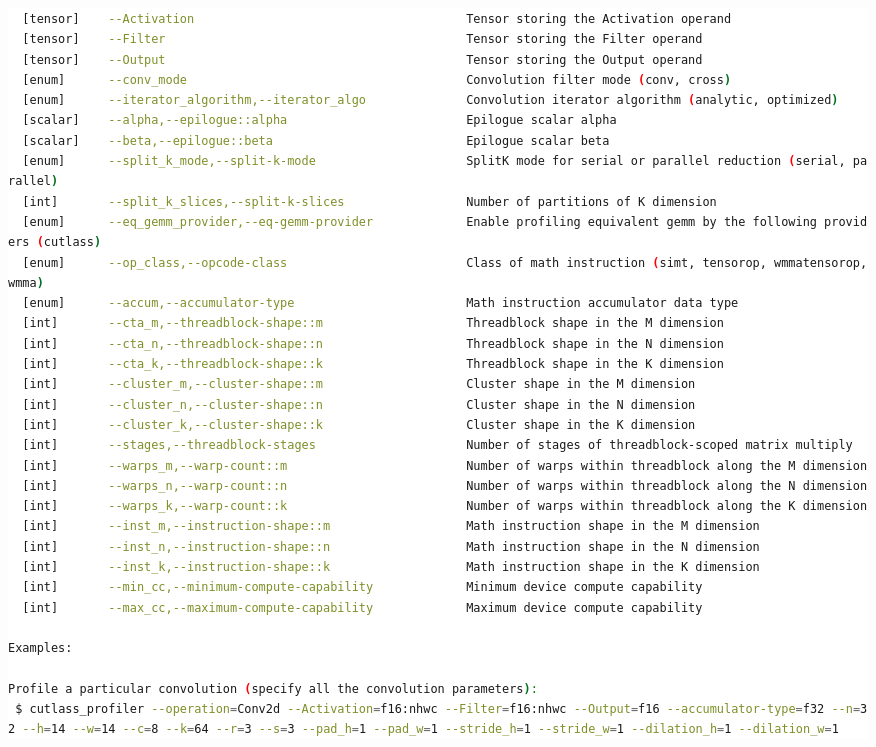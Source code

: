 ```bash
  [tensor]    --Activation                                      Tensor storing the Activation operand
  [tensor]    --Filter                                          Tensor storing the Filter operand
  [tensor]    --Output                                          Tensor storing the Output operand
  [enum]      --conv_mode                                       Convolution filter mode (conv, cross)
  [enum]      --iterator_algorithm,--iterator_algo              Convolution iterator algorithm (analytic, optimized)
  [scalar]    --alpha,--epilogue::alpha                         Epilogue scalar alpha
  [scalar]    --beta,--epilogue::beta                           Epilogue scalar beta
  [enum]      --split_k_mode,--split-k-mode                     SplitK mode for serial or parallel reduction (serial, parallel)
  [int]       --split_k_slices,--split-k-slices                 Number of partitions of K dimension
  [enum]      --eq_gemm_provider,--eq-gemm-provider             Enable profiling equivalent gemm by the following providers (cutlass)
  [enum]      --op_class,--opcode-class                         Class of math instruction (simt, tensorop, wmmatensorop, wmma)
  [enum]      --accum,--accumulator-type                        Math instruction accumulator data type
  [int]       --cta_m,--threadblock-shape::m                    Threadblock shape in the M dimension
  [int]       --cta_n,--threadblock-shape::n                    Threadblock shape in the N dimension
  [int]       --cta_k,--threadblock-shape::k                    Threadblock shape in the K dimension
  [int]       --cluster_m,--cluster-shape::m                    Cluster shape in the M dimension
  [int]       --cluster_n,--cluster-shape::n                    Cluster shape in the N dimension
  [int]       --cluster_k,--cluster-shape::k                    Cluster shape in the K dimension
  [int]       --stages,--threadblock-stages                     Number of stages of threadblock-scoped matrix multiply
  [int]       --warps_m,--warp-count::m                         Number of warps within threadblock along the M dimension
  [int]       --warps_n,--warp-count::n                         Number of warps within threadblock along the N dimension
  [int]       --warps_k,--warp-count::k                         Number of warps within threadblock along the K dimension
  [int]       --inst_m,--instruction-shape::m                   Math instruction shape in the M dimension
  [int]       --inst_n,--instruction-shape::n                   Math instruction shape in the N dimension
  [int]       --inst_k,--instruction-shape::k                   Math instruction shape in the K dimension
  [int]       --min_cc,--minimum-compute-capability             Minimum device compute capability
  [int]       --max_cc,--maximum-compute-capability             Maximum device compute capability

Examples:

Profile a particular convolution (specify all the convolution parameters):
 $ cutlass_profiler --operation=Conv2d --Activation=f16:nhwc --Filter=f16:nhwc --Output=f16 --accumulator-type=f32 --n=32 --h=14 --w=14 --c=8 --k=64 --r=3 --s=3 --pad_h=1 --pad_w=1 --stride_h=1 --stride_w=1 --dilation_h=1 --dilation_w=1

```
